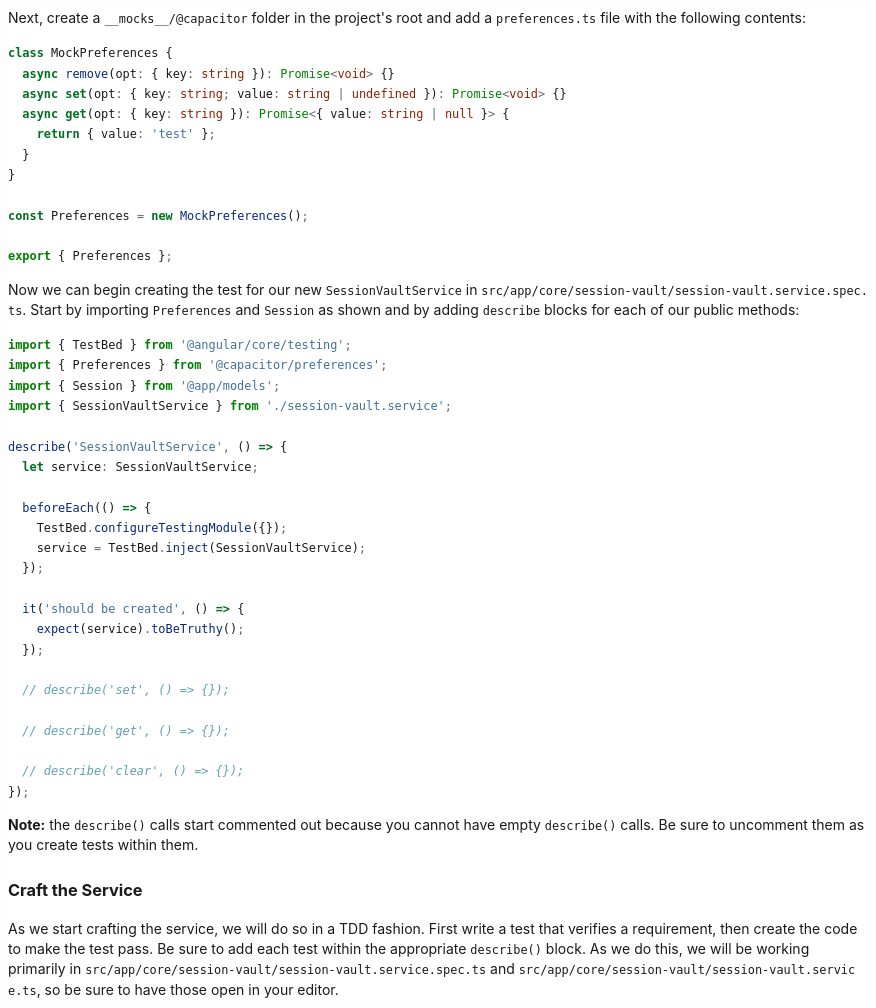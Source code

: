 Next, create a `__mocks__/@capacitor` folder in the project's root and add a `preferences.ts` file with the following contents:

```TypeScript
class MockPreferences {
  async remove(opt: { key: string }): Promise<void> {}
  async set(opt: { key: string; value: string | undefined }): Promise<void> {}
  async get(opt: { key: string }): Promise<{ value: string | null }> {
    return { value: 'test' };
  }
}

const Preferences = new MockPreferences();

export { Preferences };
```

Now we can begin creating the test for our new `SessionVaultService` in `src/app/core/session-vault/session-vault.service.spec.ts`. Start by importing `Preferences` and `Session` as shown and by adding `describe` blocks for each of our public methods:

```TypeScript
import { TestBed } from '@angular/core/testing';
import { Preferences } from '@capacitor/preferences';
import { Session } from '@app/models';
import { SessionVaultService } from './session-vault.service';

describe('SessionVaultService', () => {
  let service: SessionVaultService;

  beforeEach(() => {
    TestBed.configureTestingModule({});
    service = TestBed.inject(SessionVaultService);
  });

  it('should be created', () => {
    expect(service).toBeTruthy();
  });

  // describe('set', () => {});

  // describe('get', () => {});

  // describe('clear', () => {});
});
```

**Note:** the `describe()` calls start commented out because you cannot have empty `describe()` calls. Be sure to uncomment them as you create tests within them.

### Craft the Service

As we start crafting the service, we will do so in a TDD fashion. First write a test that verifies a requirement, then create the code to make the test pass. Be sure to add each test within the appropriate `describe()` block. As we do this, we will be working primarily in `src/app/core/session-vault/session-vault.service.spec.ts` and `src/app/core/session-vault/session-vault.service.ts`, so be sure to have those open in your editor.
